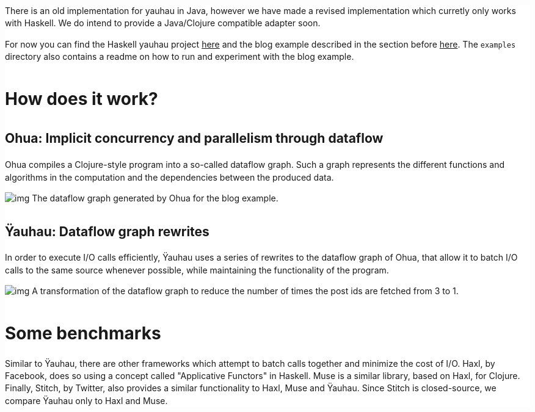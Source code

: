There is an old implementation for yauhau in Java, however we have made
a revised implementation which curretly only works with Haskell. We do
intend to provide a Java/Clojure compatible adapter soon.

For now you can find the Haskell yauhau project
[here](https://github.com/ohua-dev/yauhau) and the blog example
described in the section before
[here](https://github.com/ohua-dev/yauhau/blob/master/examples/blog.hs).
The `examples` directory also contains a readme on how to run and
experiment with the blog example.

# How does it work?<a id="how-does-it-work" name="how-does-it-work"></a>



## Ohua: Implicit concurrency and parallelism through dataflow<a id="ohua-implicit-concurrency-and-parallelism-through-dataflow" name="ohua-implicit-concurrency-and-parallelism-through-dataflow"></a>


Ohua compiles a Clojure-style program into a so-called dataflow graph.
Such a graph represents the different functions and algorithms in the
computation and the dependencies between the produced data.

![img](/figures/blog-flow-graph-extended.pdf.png) The dataflow graph
generated by Ohua for the blog example.

## Ÿauhau: Dataflow graph rewrites<a id="ÿauhau-dataflow-graph-rewrites" name="ÿauhau-dataflow-graph-rewrites"></a>


In order to execute I/O calls efficiently, Ÿauhau uses a series of
rewrites to the dataflow graph of Ohua, that allow it to batch I/O calls
to the same source whenever possible, while maintaining the
functionality of the program.

![img](/figures/rewrite-basic.png) A transformation of the dataflow graph to
reduce the number of times the post ids are fetched from 3 to 1.

# Some benchmarks<a id="some-benchmarks" name="some-benchmarks"></a>


Similar to Ÿauhau, there are other frameworks which attempt to batch
calls together and minimize the cost of I/O. Haxl, by Facebook, does so
using a concept called "Applicative Functors" in Haskell. Muse is a
similar library, based on Haxl, for Clojure. Finally, Stitch, by
Twitter, also provides a similar functionality to Haxl, Muse and Ÿauhau.
Since Stitch is closed-source, we compare Ÿauhau only to Haxl and Muse.
